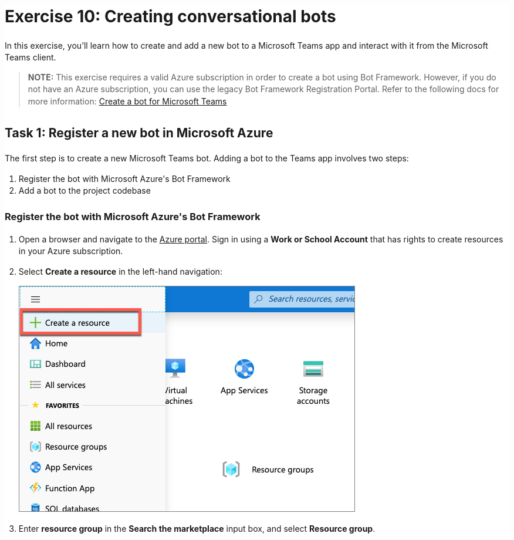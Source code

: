 # Exercise 10: Creating conversational bots

In this exercise, you’ll learn how to create and add a new bot to a Microsoft Teams app and interact with it from the Microsoft Teams client.

> **NOTE:**
> This exercise requires a valid Azure subscription in order to create a bot using Bot Framework. However, if you do not have an Azure subscription, you can use the legacy Bot Framework Registration Portal. Refer to the following docs for more information: [Create a bot for Microsoft Teams](/microsoftteams/platform/bots/how-to/create-a-bot-for-teams)


## Task 1: Register a new bot in Microsoft Azure

The first step is to create a new Microsoft Teams bot. Adding a bot to the Teams app involves two steps:

1. Register the bot with Microsoft Azure's Bot Framework
1. Add a bot to the project codebase

### Register the bot with Microsoft Azure's Bot Framework

1. Open a browser and navigate to the [Azure portal](https://portal.azure.com). Sign in using a **Work or School Account** that has rights to create resources in your Azure subscription.

1. Select **Create a resource** in the left-hand navigation:

    ![Screenshot of the primary Azure navigation](../../Linked_Image_Files/Bots/03-azure-portal-01.png)

1. Enter **resource group** in the **Search the marketplace** input box, and select **Resource group**.
